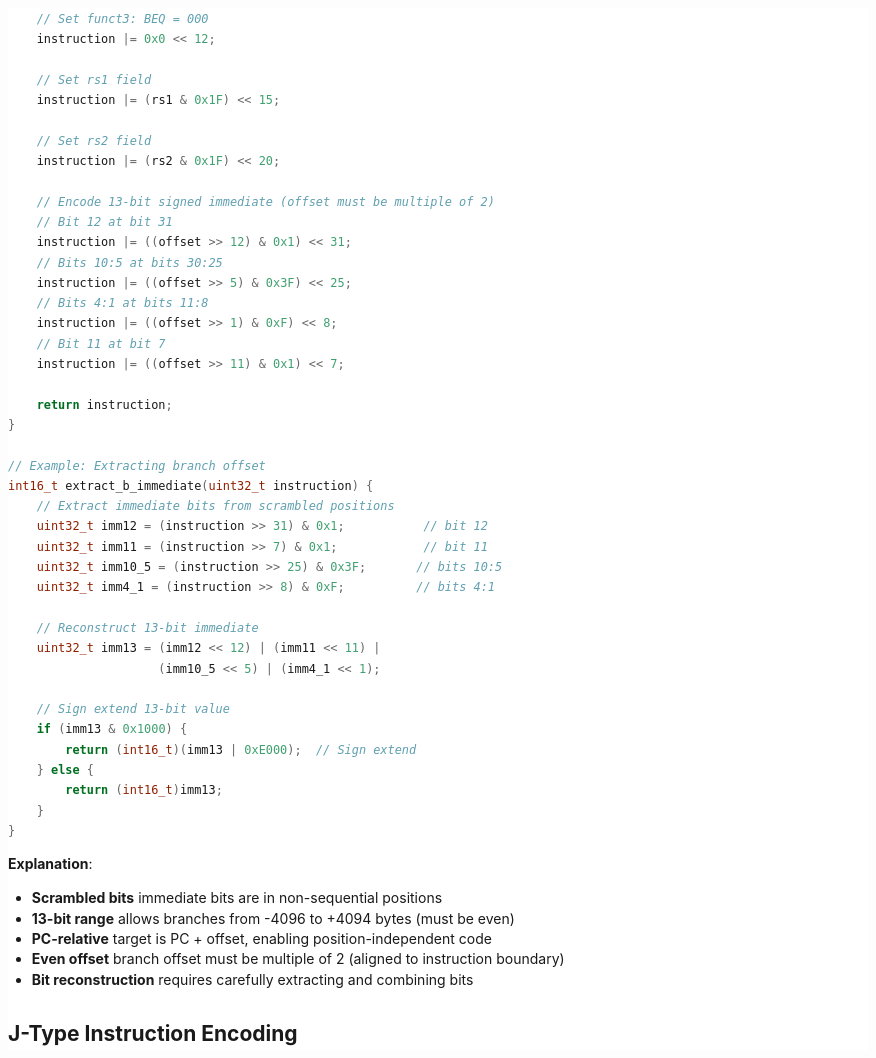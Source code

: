 ```c
    // Set funct3: BEQ = 000
    instruction |= 0x0 << 12;

    // Set rs1 field
    instruction |= (rs1 & 0x1F) << 15;

    // Set rs2 field
    instruction |= (rs2 & 0x1F) << 20;

    // Encode 13-bit signed immediate (offset must be multiple of 2)
    // Bit 12 at bit 31
    instruction |= ((offset >> 12) & 0x1) << 31;
    // Bits 10:5 at bits 30:25
    instruction |= ((offset >> 5) & 0x3F) << 25;
    // Bits 4:1 at bits 11:8
    instruction |= ((offset >> 1) & 0xF) << 8;
    // Bit 11 at bit 7
    instruction |= ((offset >> 11) & 0x1) << 7;

    return instruction;
}

// Example: Extracting branch offset
int16_t extract_b_immediate(uint32_t instruction) {
    // Extract immediate bits from scrambled positions
    uint32_t imm12 = (instruction >> 31) & 0x1;           // bit 12
    uint32_t imm11 = (instruction >> 7) & 0x1;            // bit 11
    uint32_t imm10_5 = (instruction >> 25) & 0x3F;       // bits 10:5
    uint32_t imm4_1 = (instruction >> 8) & 0xF;          // bits 4:1

    // Reconstruct 13-bit immediate
    uint32_t imm13 = (imm12 << 12) | (imm11 << 11) |
                     (imm10_5 << 5) | (imm4_1 << 1);

    // Sign extend 13-bit value
    if (imm13 & 0x1000) {
        return (int16_t)(imm13 | 0xE000);  // Sign extend
    } else {
        return (int16_t)imm13;
    }
}
```

**Explanation**:

- **Scrambled bits** immediate bits are in non-sequential positions
- **13-bit range** allows branches from -4096 to +4094 bytes (must be even)
- **PC-relative** target is PC + offset, enabling position-independent code
- **Even offset** branch offset must be multiple of 2 (aligned to instruction boundary)
- **Bit reconstruction** requires carefully extracting and combining bits

## J-Type Instruction Encoding

